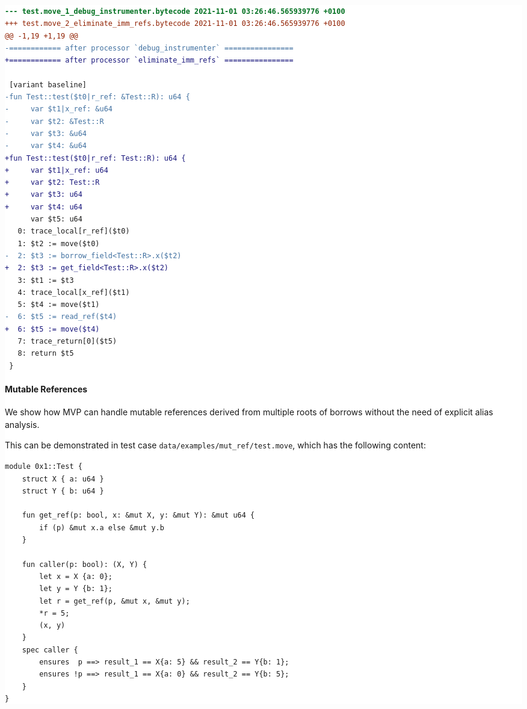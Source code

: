 ```diff
--- test.move_1_debug_instrumenter.bytecode	2021-11-01 03:26:46.565939776 +0100
+++ test.move_2_eliminate_imm_refs.bytecode	2021-11-01 03:26:46.565939776 +0100
@@ -1,19 +1,19 @@
-============ after processor `debug_instrumenter` ================
+============ after processor `eliminate_imm_refs` ================
 
 [variant baseline]
-fun Test::test($t0|r_ref: &Test::R): u64 {
-     var $t1|x_ref: &u64
-     var $t2: &Test::R
-     var $t3: &u64
-     var $t4: &u64
+fun Test::test($t0|r_ref: Test::R): u64 {
+     var $t1|x_ref: u64
+     var $t2: Test::R
+     var $t3: u64
+     var $t4: u64
      var $t5: u64
   0: trace_local[r_ref]($t0)
   1: $t2 := move($t0)
-  2: $t3 := borrow_field<Test::R>.x($t2)
+  2: $t3 := get_field<Test::R>.x($t2)
   3: $t1 := $t3
   4: trace_local[x_ref]($t1)
   5: $t4 := move($t1)
-  6: $t5 := read_ref($t4)
+  6: $t5 := move($t4)
   7: trace_return[0]($t5)
   8: return $t5
 }
```

#### Mutable References

We show how MVP can handle mutable references derived from multiple roots of borrows without the need of explicit alias analysis.

This can be demonstrated in test case `data/examples/mut_ref/test.move`, which has the following content:

```move
module 0x1::Test {
    struct X { a: u64 }
    struct Y { b: u64 }

    fun get_ref(p: bool, x: &mut X, y: &mut Y): &mut u64 {
        if (p) &mut x.a else &mut y.b
    }

    fun caller(p: bool): (X, Y) {
        let x = X {a: 0};
        let y = Y {b: 1};
        let r = get_ref(p, &mut x, &mut y);
        *r = 5;
        (x, y)
    }
    spec caller {
        ensures  p ==> result_1 == X{a: 5} && result_2 == Y{b: 1};
        ensures !p ==> result_1 == X{a: 0} && result_2 == Y{b: 5};
    }
}
```
